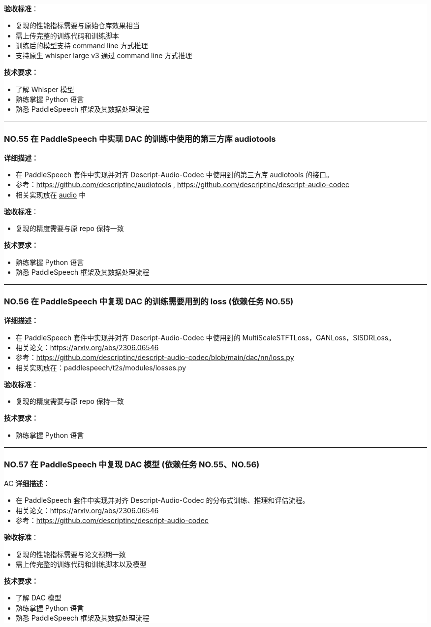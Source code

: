 **验收标准**：

- 复现的性能指标需要与原始仓库效果相当
- 需上传完整的训练代码和训练脚本
- 训练后的模型支持 command line 方式推理
- 支持原生 whisper large v3 通过 command line 方式推理

**技术要求：**

- 了解 Whisper 模型
- 熟练掌握 Python 语言
- 熟悉 PaddleSpeech 框架及其数据处理流程

---

### NO.55 在 PaddleSpeech 中实现 DAC 的训练中使用的第三方库 audiotools

**详细描述：**

- 在 PaddleSpeech 套件中实现并对齐 Descript-Audio-Codec 中使用到的第三方库 audiotools 的接口。
- 参考：https://github.com/descriptinc/audiotools , https://github.com/descriptinc/descript-audio-codec
- 相关实现放在 [audio](https://github.com/PaddlePaddle/PaddleSpeech/tree/develop/audio) 中

**验收标准**：

- 复现的精度需要与原 repo 保持一致

**技术要求：**

- 熟练掌握 Python 语言
- 熟悉 PaddleSpeech 框架及其数据处理流程

---

### NO.56 在 PaddleSpeech 中复现 DAC 的训练需要用到的 loss (依赖任务 NO.55)

**详细描述：**

- 在 PaddleSpeech 套件中实现并对齐 Descript-Audio-Codec 中使用到的 MultiScaleSTFTLoss，GANLoss，SISDRLoss。
- 相关论文：https://arxiv.org/abs/2306.06546
- 参考：https://github.com/descriptinc/descript-audio-codec/blob/main/dac/nn/loss.py
- 相关实现放在：paddlespeech/t2s/modules/losses.py

**验收标准**：

- 复现的精度需要与原 repo 保持一致

**技术要求：**

- 熟练掌握 Python 语言


---

### NO.57 在 PaddleSpeech 中复现 DAC 模型 (依赖任务 NO.55、NO.56)
AC
**详细描述：**

- 在 PaddleSpeech 套件中实现并对齐 Descript-Audio-Codec 的分布式训练、推理和评估流程。
- 相关论文：https://arxiv.org/abs/2306.06546
- 参考：https://github.com/descriptinc/descript-audio-codec

**验收标准**：

- 复现的性能指标需要与论文预期一致
- 需上传完整的训练代码和训练脚本以及模型

**技术要求：**

- 了解 DAC 模型
- 熟练掌握 Python 语言
- 熟悉 PaddleSpeech 框架及其数据处理流程
